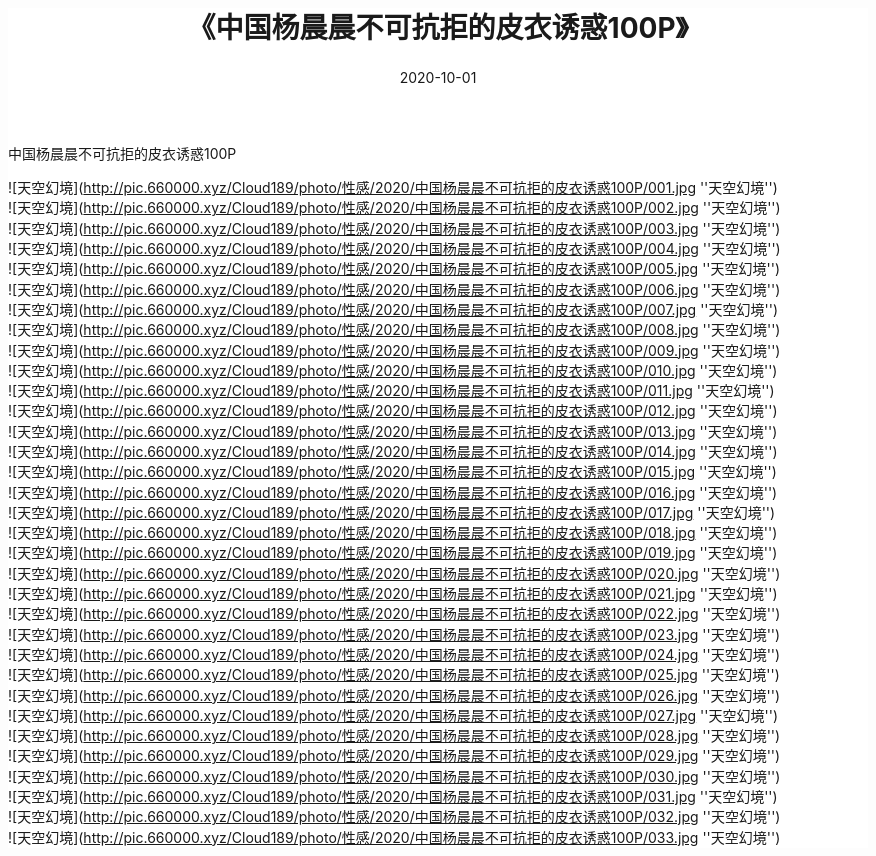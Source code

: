 ﻿---
layout: post
title:  《中国杨晨晨不可抗拒的皮衣诱惑100P》
date:   2020-10-01
img: http://pic.660000.xyz/Cloud189/photo/性感/2020/中国杨晨晨不可抗拒的皮衣诱惑100P/000.jpg
categories: [美女, 性感, 泳衣]
---

中国杨晨晨不可抗拒的皮衣诱惑100P



![天空幻境](http://pic.660000.xyz/Cloud189/photo/性感/2020/中国杨晨晨不可抗拒的皮衣诱惑100P/001.jpg ''天空幻境'') <br>
![天空幻境](http://pic.660000.xyz/Cloud189/photo/性感/2020/中国杨晨晨不可抗拒的皮衣诱惑100P/002.jpg ''天空幻境'') <br>
![天空幻境](http://pic.660000.xyz/Cloud189/photo/性感/2020/中国杨晨晨不可抗拒的皮衣诱惑100P/003.jpg ''天空幻境'') <br>
![天空幻境](http://pic.660000.xyz/Cloud189/photo/性感/2020/中国杨晨晨不可抗拒的皮衣诱惑100P/004.jpg ''天空幻境'') <br>
![天空幻境](http://pic.660000.xyz/Cloud189/photo/性感/2020/中国杨晨晨不可抗拒的皮衣诱惑100P/005.jpg ''天空幻境'') <br>
![天空幻境](http://pic.660000.xyz/Cloud189/photo/性感/2020/中国杨晨晨不可抗拒的皮衣诱惑100P/006.jpg ''天空幻境'') <br>
![天空幻境](http://pic.660000.xyz/Cloud189/photo/性感/2020/中国杨晨晨不可抗拒的皮衣诱惑100P/007.jpg ''天空幻境'') <br>
![天空幻境](http://pic.660000.xyz/Cloud189/photo/性感/2020/中国杨晨晨不可抗拒的皮衣诱惑100P/008.jpg ''天空幻境'') <br>
![天空幻境](http://pic.660000.xyz/Cloud189/photo/性感/2020/中国杨晨晨不可抗拒的皮衣诱惑100P/009.jpg ''天空幻境'') <br>
![天空幻境](http://pic.660000.xyz/Cloud189/photo/性感/2020/中国杨晨晨不可抗拒的皮衣诱惑100P/010.jpg ''天空幻境'') <br>
![天空幻境](http://pic.660000.xyz/Cloud189/photo/性感/2020/中国杨晨晨不可抗拒的皮衣诱惑100P/011.jpg ''天空幻境'') <br>
![天空幻境](http://pic.660000.xyz/Cloud189/photo/性感/2020/中国杨晨晨不可抗拒的皮衣诱惑100P/012.jpg ''天空幻境'') <br>
![天空幻境](http://pic.660000.xyz/Cloud189/photo/性感/2020/中国杨晨晨不可抗拒的皮衣诱惑100P/013.jpg ''天空幻境'') <br>
![天空幻境](http://pic.660000.xyz/Cloud189/photo/性感/2020/中国杨晨晨不可抗拒的皮衣诱惑100P/014.jpg ''天空幻境'') <br>
![天空幻境](http://pic.660000.xyz/Cloud189/photo/性感/2020/中国杨晨晨不可抗拒的皮衣诱惑100P/015.jpg ''天空幻境'') <br>
![天空幻境](http://pic.660000.xyz/Cloud189/photo/性感/2020/中国杨晨晨不可抗拒的皮衣诱惑100P/016.jpg ''天空幻境'') <br>
![天空幻境](http://pic.660000.xyz/Cloud189/photo/性感/2020/中国杨晨晨不可抗拒的皮衣诱惑100P/017.jpg ''天空幻境'') <br>
![天空幻境](http://pic.660000.xyz/Cloud189/photo/性感/2020/中国杨晨晨不可抗拒的皮衣诱惑100P/018.jpg ''天空幻境'') <br>
![天空幻境](http://pic.660000.xyz/Cloud189/photo/性感/2020/中国杨晨晨不可抗拒的皮衣诱惑100P/019.jpg ''天空幻境'') <br>
![天空幻境](http://pic.660000.xyz/Cloud189/photo/性感/2020/中国杨晨晨不可抗拒的皮衣诱惑100P/020.jpg ''天空幻境'') <br>
![天空幻境](http://pic.660000.xyz/Cloud189/photo/性感/2020/中国杨晨晨不可抗拒的皮衣诱惑100P/021.jpg ''天空幻境'') <br>
![天空幻境](http://pic.660000.xyz/Cloud189/photo/性感/2020/中国杨晨晨不可抗拒的皮衣诱惑100P/022.jpg ''天空幻境'') <br>
![天空幻境](http://pic.660000.xyz/Cloud189/photo/性感/2020/中国杨晨晨不可抗拒的皮衣诱惑100P/023.jpg ''天空幻境'') <br>
![天空幻境](http://pic.660000.xyz/Cloud189/photo/性感/2020/中国杨晨晨不可抗拒的皮衣诱惑100P/024.jpg ''天空幻境'') <br>
![天空幻境](http://pic.660000.xyz/Cloud189/photo/性感/2020/中国杨晨晨不可抗拒的皮衣诱惑100P/025.jpg ''天空幻境'') <br>
![天空幻境](http://pic.660000.xyz/Cloud189/photo/性感/2020/中国杨晨晨不可抗拒的皮衣诱惑100P/026.jpg ''天空幻境'') <br>
![天空幻境](http://pic.660000.xyz/Cloud189/photo/性感/2020/中国杨晨晨不可抗拒的皮衣诱惑100P/027.jpg ''天空幻境'') <br>
![天空幻境](http://pic.660000.xyz/Cloud189/photo/性感/2020/中国杨晨晨不可抗拒的皮衣诱惑100P/028.jpg ''天空幻境'') <br>
![天空幻境](http://pic.660000.xyz/Cloud189/photo/性感/2020/中国杨晨晨不可抗拒的皮衣诱惑100P/029.jpg ''天空幻境'') <br>
![天空幻境](http://pic.660000.xyz/Cloud189/photo/性感/2020/中国杨晨晨不可抗拒的皮衣诱惑100P/030.jpg ''天空幻境'') <br>
![天空幻境](http://pic.660000.xyz/Cloud189/photo/性感/2020/中国杨晨晨不可抗拒的皮衣诱惑100P/031.jpg ''天空幻境'') <br>
![天空幻境](http://pic.660000.xyz/Cloud189/photo/性感/2020/中国杨晨晨不可抗拒的皮衣诱惑100P/032.jpg ''天空幻境'') <br>
![天空幻境](http://pic.660000.xyz/Cloud189/photo/性感/2020/中国杨晨晨不可抗拒的皮衣诱惑100P/033.jpg ''天空幻境'') <br>